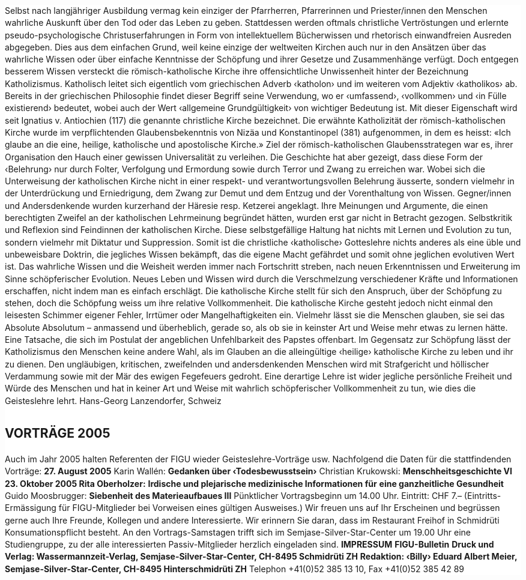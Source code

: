 Selbst nach langjähriger Ausbildung vermag kein einziger der Pfarrherren, Pfarrerinnen und Priester/innen den Menschen wahrliche Auskunft über den Tod oder das Leben zu geben. Stattdessen werden oftmals christliche Vertröstungen und erlernte pseudo-psychologische Christuserfahrungen in Form von intellektuellem Bücherwissen und rhetorisch einwandfreien Ausreden abgegeben. Dies aus dem einfachen Grund, weil keine einzige der weltweiten Kirchen auch nur in den Ansätzen über das wahrliche Wissen oder über einfache Kenntnisse der Schöpfung und ihrer Gesetze und Zusammenhänge verfügt. Doch entgegen besserem Wissen versteckt die römisch-katholische Kirche ihre offensichtliche Unwissenheit hinter der Bezeichnung Katholizismus. Katholisch leitet sich eigentlich vom griechischen Adverb ‹katholon› und im weiteren vom Adjektiv ‹katholikos› ab. Bereits in der griechischen Philosophie findet dieser Begriff seine Verwendung, wo er ‹umfassend›, ‹vollkommen› und ‹in Fülle existierend› bedeutet, wobei auch der Wert ‹allgemeine Grundgültigkeit› von wichtiger Bedeutung ist.
Mit dieser Eigenschaft wird seit Ignatius v. Antiochien (117) die genannte christliche Kirche bezeichnet. Die erwähnte Katholizität der römisch-katholischen Kirche wurde im verpflichtenden Glaubensbekenntnis von Nizäa und Konstantinopel (381) aufgenommen, in dem es heisst: «Ich glaube an die eine, heilige, katholische und apostolische Kirche.» Ziel der römisch-katholischen Glaubensstrategen war es, ihrer Organisation den Hauch einer gewissen Universalität zu verleihen. Die Geschichte hat aber gezeigt, dass diese Form der ‹Belehrung› nur durch Folter, Verfolgung und Ermordung sowie durch Terror und Zwang zu erreichen war. Wobei sich die Unterweisung der katholischen Kirche nicht in einer respekt- und verantwortungsvollen Belehrung äusserte, sondern vielmehr in der Unterdrückung und Erniedrigung, dem Zwang zur Demut und dem Entzug und der Vorenthaltung von Wissen. Gegner/innen und Andersdenkende wurden kurzerhand der Häresie resp. Ketzerei angeklagt. Ihre Meinungen und Argumente, die einen berechtigten Zweifel an der katholischen Lehrmeinung begründet hätten, wurden erst gar nicht in Betracht gezogen. Selbstkritik und Reflexion sind Feindinnen der katholischen Kirche. Diese selbstgefällige Haltung hat nichts mit Lernen und Evolution zu tun, sondern vielmehr mit Diktatur und Suppression. Somit ist die christliche ‹katholische› Gotteslehre nichts anderes als eine üble und unbeweisbare Doktrin, die jegliches Wissen bekämpft, das die eigene Macht gefährdet und somit ohne jeglichen evolutiven Wert ist.
Das wahrliche Wissen und die Weisheit werden immer nach Fortschritt streben, nach neuen Erkenntnissen und Erweiterung im Sinne schöpferischer Evolution. Neues Leben und Wissen wird durch die Verschmelzung verschiedener Kräfte und Informationen erschaffen, nicht indem man es einfach erschlägt.
Die katholische Kirche stellt für sich den Anspruch, über der Schöpfung zu stehen, doch die Schöpfung weiss um ihre relative Vollkommenheit. Die katholische Kirche gesteht jedoch nicht einmal den leisesten Schimmer eigener Fehler, Irrtümer oder Mangelhaftigkeiten ein. Vielmehr lässt sie die Menschen glauben, sie sei das Absolute Absolutum – anmassend und überheblich, gerade so, als ob sie in keinster Art und Weise mehr etwas zu lernen hätte. Eine Tatsache, die sich im Postulat der angeblichen Unfehlbarkeit des Papstes offenbart. Im Gegensatz zur Schöpfung lässt der Katholizismus den Menschen keine andere Wahl, als im Glauben an die alleingültige ‹heilige› katholische Kirche zu leben und ihr zu dienen.
Den ungläubigen, kritischen, zweifelnden und andersdenkenden Menschen wird mit Strafgericht und höllischer Verdammung sowie mit der Mär des ewigen Fegefeuers gedroht. Eine derartige Lehre ist wider jegliche persönliche Freiheit und Würde des Menschen und hat in keiner Art und Weise mit wahrlich schöpferischer Vollkommenheit zu tun, wie dies die Geisteslehre lehrt.
Hans-Georg Lanzendorfer, Schweiz
## VORTRÄGE 2005
Auch im Jahr 2005 halten Referenten der FIGU wieder Geisteslehre-Vorträge usw. Nachfolgend die Daten für die stattfindenden Vorträge:
**27. August 2005** Karin Wallén: **Gedanken über ‹Todesbewusstsein›**
Christian Krukowski: **Menschheitsgeschichte VI**
**23. Oktober 2005 Rita Oberholzer:** **Irdische und plejarische medizinische Informationen für**
**eine ganzheitliche Gesundheit**
Guido Moosbrugger: **Siebenheit des Materieaufbaues III** Pünktlicher Vortragsbeginn um 14.00 Uhr.
Eintritt: CHF 7.– (Eintritts-Ermässigung für FIGU-Mitglieder bei Vorweisen eines gültigen Ausweises.) Wir freuen uns auf Ihr Erscheinen und begrüssen gerne auch Ihre Freunde, Kollegen und andere Interessierte. Wir erinnern Sie daran, dass im Restaurant Freihof in Schmidrüti Konsumationspflicht besteht.
An den Vortrags-Samstagen trifft sich im Semjase-Silver-Star-Center um 19.00 Uhr eine Studiengruppe, zu der alle interessierten Passiv-Mitglieder herzlich eingeladen sind.
**IMPRESSUM**
**FIGU-Bulletin**
**Druck und Verlag: Wassermannzeit-Verlag, Semjase-Silver-Star-Center, CH-8495 Schmidrüti ZH**
**Redaktion: ‹Billy› Eduard Albert Meier, Semjase-Silver-Star-Center, CH-8495 Hinterschmidrüti ZH**
Telephon +41(0)52 385 13 10, Fax +41(0)52 385 42 89